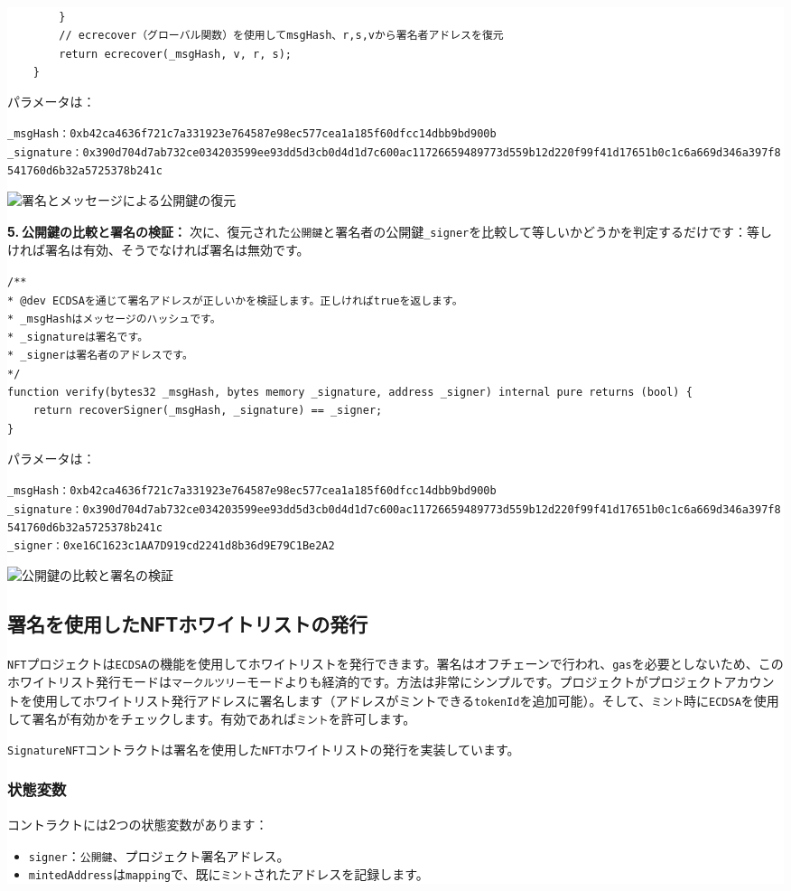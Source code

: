 ```solidity
        }
        // ecrecover（グローバル関数）を使用してmsgHash、r,s,vから署名者アドレスを復元
        return ecrecover(_msgHash, v, r, s);
    }
```

パラメータは：

```
_msgHash：0xb42ca4636f721c7a331923e764587e98ec577cea1a185f60dfcc14dbb9bd900b
_signature：0x390d704d7ab732ce034203599ee93dd5d3cb0d4d1d7c600ac11726659489773d559b12d220f99f41d17651b0c1c6a669d346a397f8541760d6b32a5725378b241c
```

![署名とメッセージによる公開鍵の復元](./img/37-8.png)

**5. 公開鍵の比較と署名の検証：** 次に、復元された`公開鍵`と署名者の公開鍵`_signer`を比較して等しいかどうかを判定するだけです：等しければ署名は有効、そうでなければ署名は無効です。

```solidity
/**
* @dev ECDSAを通じて署名アドレスが正しいかを検証します。正しければtrueを返します。
* _msgHashはメッセージのハッシュです。
* _signatureは署名です。
* _signerは署名者のアドレスです。
*/
function verify(bytes32 _msgHash, bytes memory _signature, address _signer) internal pure returns (bool) {
    return recoverSigner(_msgHash, _signature) == _signer;
}
```

パラメータは：

```
_msgHash：0xb42ca4636f721c7a331923e764587e98ec577cea1a185f60dfcc14dbb9bd900b
_signature：0x390d704d7ab732ce034203599ee93dd5d3cb0d4d1d7c600ac11726659489773d559b12d220f99f41d17651b0c1c6a669d346a397f8541760d6b32a5725378b241c
_signer：0xe16C1623c1AA7D919cd2241d8b36d9E79C1Be2A2
```

![公開鍵の比較と署名の検証](./img/37-9.png)

## 署名を使用したNFTホワイトリストの発行

`NFT`プロジェクトは`ECDSA`の機能を使用してホワイトリストを発行できます。署名はオフチェーンで行われ、`gas`を必要としないため、このホワイトリスト発行モードは`マークルツリー`モードよりも経済的です。方法は非常にシンプルです。プロジェクトがプロジェクトアカウントを使用してホワイトリスト発行アドレスに署名します（アドレスがミントできる`tokenId`を追加可能）。そして、`ミント`時に`ECDSA`を使用して署名が有効かをチェックします。有効であれば`ミント`を許可します。

`SignatureNFT`コントラクトは署名を使用した`NFT`ホワイトリストの発行を実装しています。

### 状態変数

コントラクトには2つの状態変数があります：
- `signer`：`公開鍵`、プロジェクト署名アドレス。
- `mintedAddress`は`mapping`で、既に`ミント`されたアドレスを記録します。
